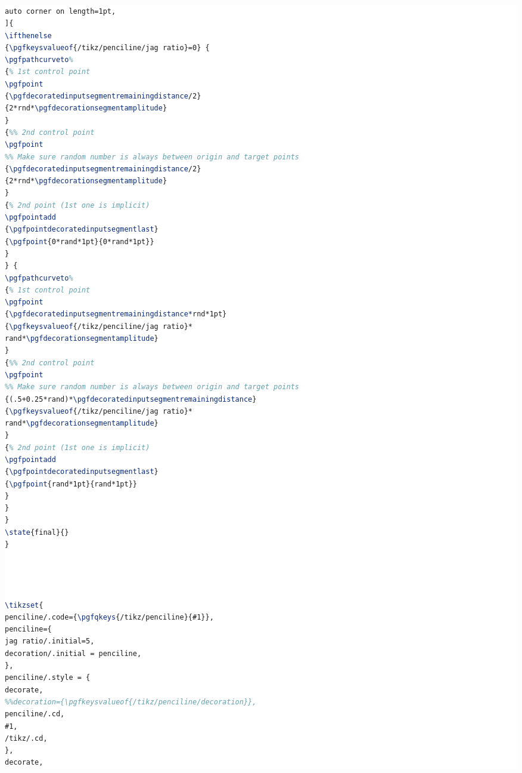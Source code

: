 ```latex
auto corner on length=1pt,
]{
\ifthenelse
{\pgfkeysvalueof{/tikz/penciline/jag ratio}=0} {
\pgfpathcurveto%
{% 1st control point
\pgfpoint
{\pgfdecoratedinputsegmentremainingdistance/2}
{2*rnd*\pgfdecorationsegmentamplitude}
}
{%% 2nd control point
\pgfpoint
%% Make sure random number is always between origin and target points
{\pgfdecoratedinputsegmentremainingdistance/2}
{2*rnd*\pgfdecorationsegmentamplitude}
}
{% 2nd point (1st one is implicit)
\pgfpointadd
{\pgfpointdecoratedinputsegmentlast}
{\pgfpoint{0*rand*1pt}{0*rand*1pt}}
}          
} {
\pgfpathcurveto%
{% 1st control point
\pgfpoint
{\pgfdecoratedinputsegmentremainingdistance*rnd*1pt}
{\pgfkeysvalueof{/tikz/penciline/jag ratio}*
rand*\pgfdecorationsegmentamplitude}
}
{%% 2nd control point
\pgfpoint
%% Make sure random number is always between origin and target points
{(.5+0.25*rand)*\pgfdecoratedinputsegmentremainingdistance}
{\pgfkeysvalueof{/tikz/penciline/jag ratio}*
rand*\pgfdecorationsegmentamplitude}
}
{% 2nd point (1st one is implicit)
\pgfpointadd
{\pgfpointdecoratedinputsegmentlast}
{\pgfpoint{rand*1pt}{rand*1pt}}
}
}
}
\state{final}{}
}




\tikzset{
penciline/.code={\pgfqkeys{/tikz/penciline}{#1}},
penciline={
jag ratio/.initial=5,
decoration/.initial = penciline,
},
penciline/.style = {
decorate,
%%decoration={\pgfkeysvalueof{/tikz/penciline/decoration}},
penciline/.cd,
#1,
/tikz/.cd,
},
decorate,
```